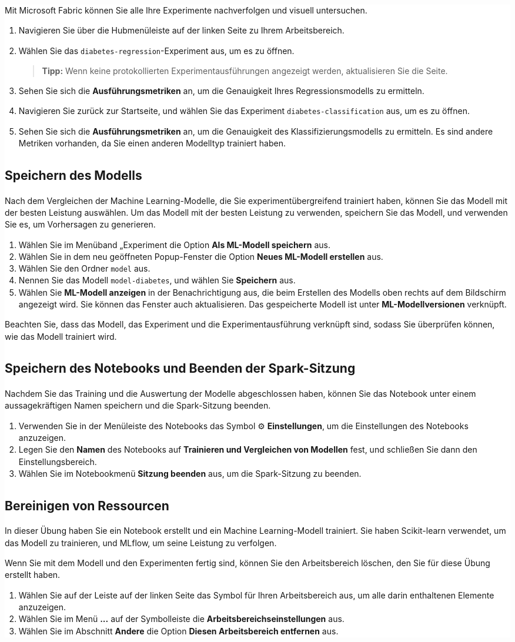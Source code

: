 Mit Microsoft Fabric können Sie alle Ihre Experimente nachverfolgen und visuell untersuchen.

1. Navigieren Sie über die Hubmenüleiste auf der linken Seite zu Ihrem Arbeitsbereich.
1. Wählen Sie das `diabetes-regression`-Experiment aus, um es zu öffnen.

    > **Tipp:** Wenn keine protokollierten Experimentausführungen angezeigt werden, aktualisieren Sie die Seite.

1. Sehen Sie sich die **Ausführungsmetriken** an, um die Genauigkeit Ihres Regressionsmodells zu ermitteln.
1. Navigieren Sie zurück zur Startseite, und wählen Sie das Experiment `diabetes-classification` aus, um es zu öffnen.
1. Sehen Sie sich die **Ausführungsmetriken** an, um die Genauigkeit des Klassifizierungsmodells zu ermitteln. Es sind andere Metriken vorhanden, da Sie einen anderen Modelltyp trainiert haben.

## Speichern des Modells

Nach dem Vergleichen der Machine Learning-Modelle, die Sie experimentübergreifend trainiert haben, können Sie das Modell mit der besten Leistung auswählen. Um das Modell mit der besten Leistung zu verwenden, speichern Sie das Modell, und verwenden Sie es, um Vorhersagen zu generieren.

1. Wählen Sie im Menüband „Experiment die Option **Als ML-Modell speichern** aus.
1. Wählen Sie in dem neu geöffneten Popup-Fenster die Option **Neues ML-Modell erstellen** aus.
1. Wählen Sie den Ordner `model` aus.
1. Nennen Sie das Modell `model-diabetes`, und wählen Sie **Speichern** aus.
1. Wählen Sie **ML-Modell anzeigen** in der Benachrichtigung aus, die beim Erstellen des Modells oben rechts auf dem Bildschirm angezeigt wird. Sie können das Fenster auch aktualisieren. Das gespeicherte Modell ist unter **ML-Modellversionen** verknüpft.

Beachten Sie, dass das Modell, das Experiment und die Experimentausführung verknüpft sind, sodass Sie überprüfen können, wie das Modell trainiert wird.

## Speichern des Notebooks und Beenden der Spark-Sitzung

Nachdem Sie das Training und die Auswertung der Modelle abgeschlossen haben, können Sie das Notebook unter einem aussagekräftigen Namen speichern und die Spark-Sitzung beenden.

1. Verwenden Sie in der Menüleiste des Notebooks das Symbol ⚙️ **Einstellungen**, um die Einstellungen des Notebooks anzuzeigen.
2. Legen Sie den **Namen** des Notebooks auf **Trainieren und Vergleichen von Modellen** fest, und schließen Sie dann den Einstellungsbereich.
3. Wählen Sie im Notebookmenü **Sitzung beenden** aus, um die Spark-Sitzung zu beenden.

## Bereinigen von Ressourcen

In dieser Übung haben Sie ein Notebook erstellt und ein Machine Learning-Modell trainiert. Sie haben Scikit-learn verwendet, um das Modell zu trainieren, und MLflow, um seine Leistung zu verfolgen.

Wenn Sie mit dem Modell und den Experimenten fertig sind, können Sie den Arbeitsbereich löschen, den Sie für diese Übung erstellt haben.

1. Wählen Sie auf der Leiste auf der linken Seite das Symbol für Ihren Arbeitsbereich aus, um alle darin enthaltenen Elemente anzuzeigen.
2. Wählen Sie im Menü **...** auf der Symbolleiste die **Arbeitsbereichseinstellungen** aus.
3. Wählen Sie im Abschnitt **Andere** die Option **Diesen Arbeitsbereich entfernen** aus.
